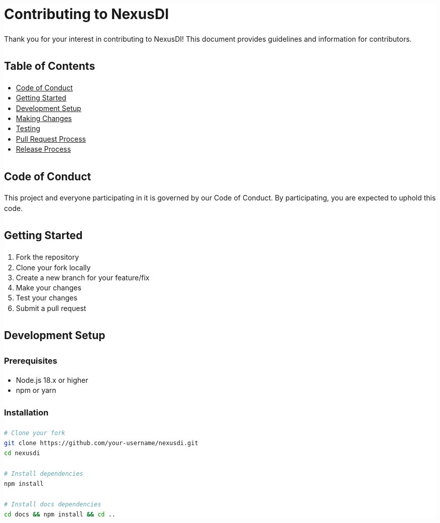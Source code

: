 # Contributing to NexusDI

Thank you for your interest in contributing to NexusDI! This document provides guidelines and information for contributors.

## Table of Contents

- [Code of Conduct](#code-of-conduct)
- [Getting Started](#getting-started)
- [Development Setup](#development-setup)
- [Making Changes](#making-changes)
- [Testing](#testing)
- [Pull Request Process](#pull-request-process)
- [Release Process](#release-process)

## Code of Conduct

This project and everyone participating in it is governed by our Code of Conduct. By participating, you are expected to uphold this code.

## Getting Started

1. Fork the repository
2. Clone your fork locally
3. Create a new branch for your feature/fix
4. Make your changes
5. Test your changes
6. Submit a pull request

## Development Setup

### Prerequisites

- Node.js 18.x or higher
- npm or yarn

### Installation

```bash
# Clone your fork
git clone https://github.com/your-username/nexusdi.git
cd nexusdi

# Install dependencies
npm install

# Install docs dependencies
cd docs && npm install && cd ..
```

